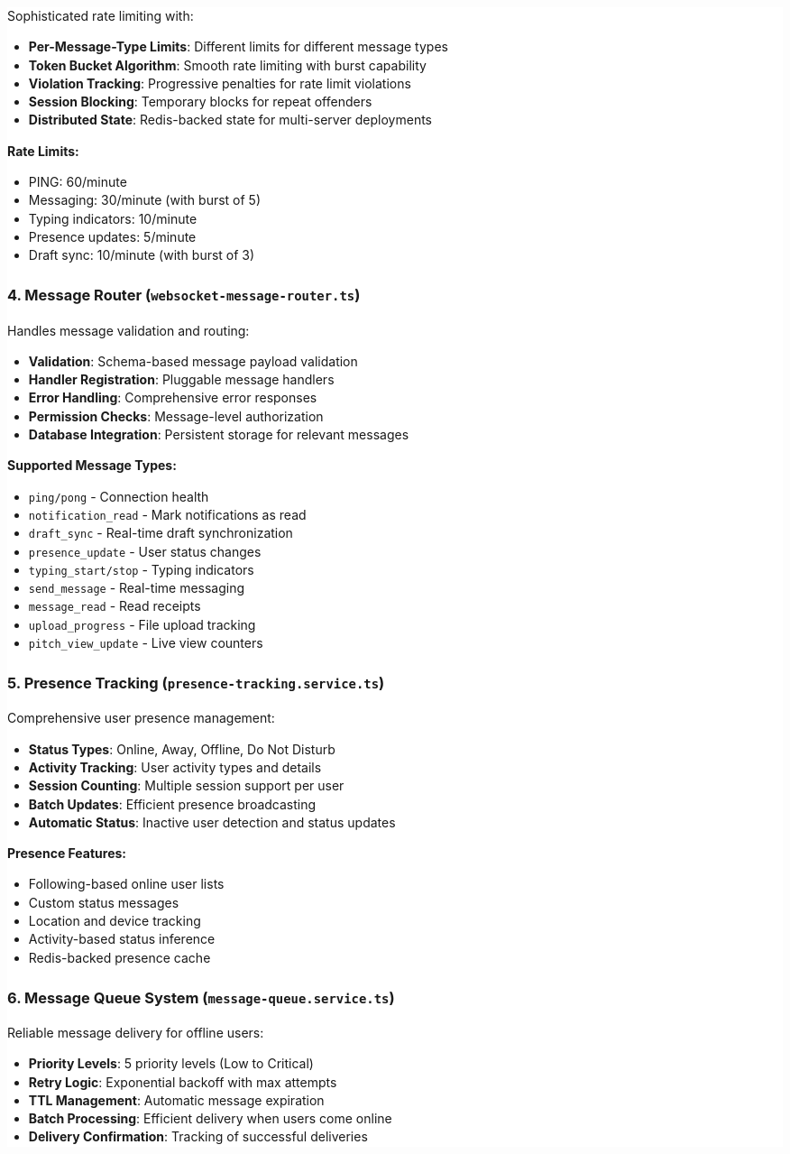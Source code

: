 Sophisticated rate limiting with:
- **Per-Message-Type Limits**: Different limits for different message types
- **Token Bucket Algorithm**: Smooth rate limiting with burst capability
- **Violation Tracking**: Progressive penalties for rate limit violations
- **Session Blocking**: Temporary blocks for repeat offenders
- **Distributed State**: Redis-backed state for multi-server deployments

**Rate Limits:**
- PING: 60/minute
- Messaging: 30/minute (with burst of 5)
- Typing indicators: 10/minute
- Presence updates: 5/minute
- Draft sync: 10/minute (with burst of 3)

### 4. Message Router (`websocket-message-router.ts`)

Handles message validation and routing:
- **Validation**: Schema-based message payload validation
- **Handler Registration**: Pluggable message handlers
- **Error Handling**: Comprehensive error responses
- **Permission Checks**: Message-level authorization
- **Database Integration**: Persistent storage for relevant messages

**Supported Message Types:**
- `ping/pong` - Connection health
- `notification_read` - Mark notifications as read
- `draft_sync` - Real-time draft synchronization
- `presence_update` - User status changes
- `typing_start/stop` - Typing indicators
- `send_message` - Real-time messaging
- `message_read` - Read receipts
- `upload_progress` - File upload tracking
- `pitch_view_update` - Live view counters

### 5. Presence Tracking (`presence-tracking.service.ts`)

Comprehensive user presence management:
- **Status Types**: Online, Away, Offline, Do Not Disturb
- **Activity Tracking**: User activity types and details
- **Session Counting**: Multiple session support per user
- **Batch Updates**: Efficient presence broadcasting
- **Automatic Status**: Inactive user detection and status updates

**Presence Features:**
- Following-based online user lists
- Custom status messages
- Location and device tracking
- Activity-based status inference
- Redis-backed presence cache

### 6. Message Queue System (`message-queue.service.ts`)

Reliable message delivery for offline users:
- **Priority Levels**: 5 priority levels (Low to Critical)
- **Retry Logic**: Exponential backoff with max attempts
- **TTL Management**: Automatic message expiration
- **Batch Processing**: Efficient delivery when users come online
- **Delivery Confirmation**: Tracking of successful deliveries
